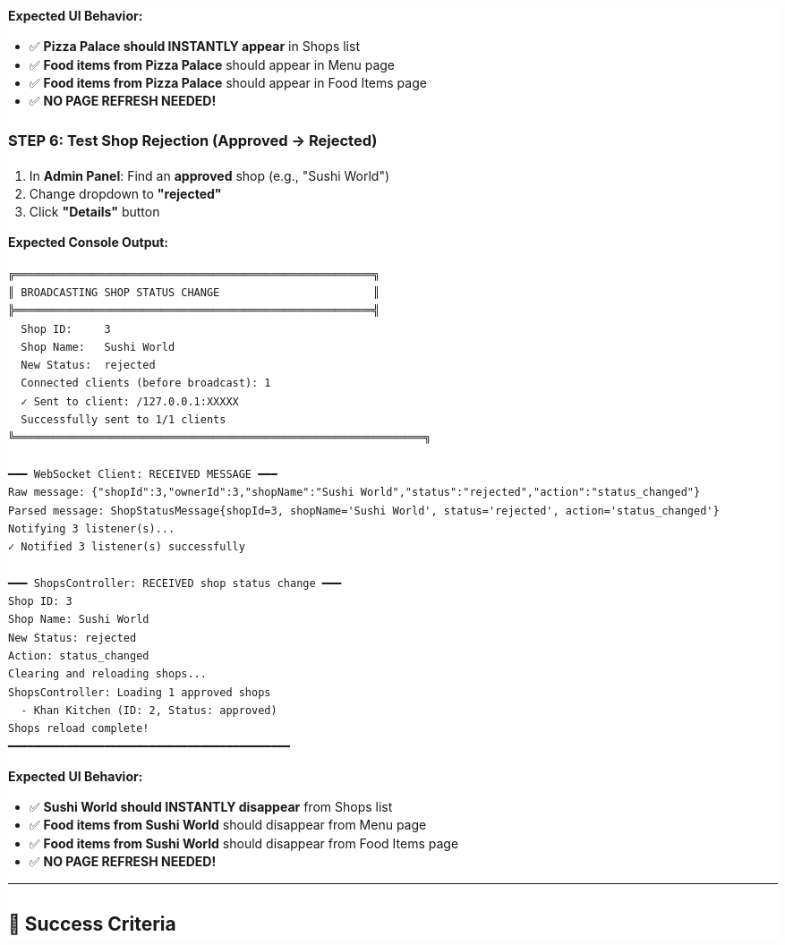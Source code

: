 **Expected UI Behavior:**
- ✅ **Pizza Palace should INSTANTLY appear** in Shops list
- ✅ **Food items from Pizza Palace** should appear in Menu page
- ✅ **Food items from Pizza Palace** should appear in Food Items page
- ✅ **NO PAGE REFRESH NEEDED!**

### **STEP 6: Test Shop Rejection (Approved → Rejected)**
1. In **Admin Panel**: Find an **approved** shop (e.g., "Sushi World")
2. Change dropdown to **"rejected"**
3. Click **"Details"** button

**Expected Console Output:**
```
╔════════════════════════════════════════════════════════╗
║ BROADCASTING SHOP STATUS CHANGE                        ║
╠════════════════════════════════════════════════════════╣
  Shop ID:     3
  Shop Name:   Sushi World
  New Status:  rejected
  Connected clients (before broadcast): 1
  ✓ Sent to client: /127.0.0.1:XXXXX
  Successfully sent to 1/1 clients
╚════════════════════════════════════════════════════════════════╗

━━━ WebSocket Client: RECEIVED MESSAGE ━━━
Raw message: {"shopId":3,"ownerId":3,"shopName":"Sushi World","status":"rejected","action":"status_changed"}
Parsed message: ShopStatusMessage{shopId=3, shopName='Sushi World', status='rejected', action='status_changed'}
Notifying 3 listener(s)...
✓ Notified 3 listener(s) successfully

━━━ ShopsController: RECEIVED shop status change ━━━
Shop ID: 3
Shop Name: Sushi World
New Status: rejected
Action: status_changed
Clearing and reloading shops...
ShopsController: Loading 1 approved shops
  - Khan Kitchen (ID: 2, Status: approved)
Shops reload complete!
━━━━━━━━━━━━━━━━━━━━━━━━━━━━━━━━━━━━━━━━━━━━
```

**Expected UI Behavior:**
- ✅ **Sushi World should INSTANTLY disappear** from Shops list
- ✅ **Food items from Sushi World** should disappear from Menu page
- ✅ **Food items from Sushi World** should disappear from Food Items page
- ✅ **NO PAGE REFRESH NEEDED!**

---

## 🎯 Success Criteria
